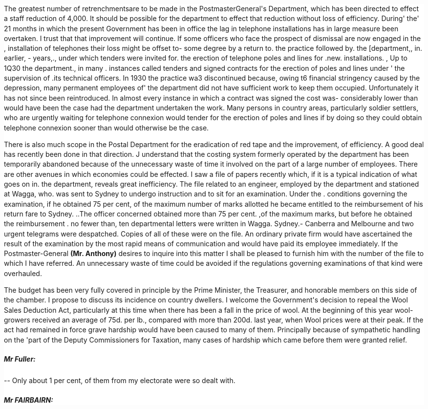 
<graphic href="214331195110104_19_0.jpg"></graphic>


The greatest number of retrenchmentsare to be made in the PostmasterGeneral's Department, which has been directed to effect a staff reduction of 4,000. It should be possible for the department to effect that reduction without loss of efficiency. During' the' 21 months in which the present Government has been in office the lag in telephone installations has in large measure been overtaken. I trust that that improvement will continue. If some officers who face the prospect of dismissal are now engaged in the , installation of telephones their loss might be offset to- some degree by a  return to. the practice followed by. the [department,, in.  earlier, - years,., under which tenders were invited for. the erection of telephone poles  and lines for .new. installations. , Up to 1Q30 the department., in many . instances called tenders and signed contracts for the erection of poles and lines under ' the supervision of .its technical officers. In 1930 the practice wa3 discontinued because, owing t6 financial stringency caused by the depression, many permanent employees of' the department did not have sufficient work to keep them occupied. Unfortunately it has not  since  been reintroduced. In almost every instance in which a contract was signed the cost was- considerably lower than would have been the case had the department undertaken the work. Many persons in country areas, particularly soldier settlers, who are urgently waiting for telephone connexion would tender for the erection of poles and lines if by doing so they could obtain telephone connexion sooner than would otherwise be the case. 

There is also much scope in the Postal Department for the eradication of red tape and the improvement, of efficiency. A good deal has recently been done in that direction. J understand that the costing system formerly operated by the department has been temporarily abandoned because of the unnecessary waste of time it involved on the part of a large number of employees. There are other avenues in which economies could be effected. I saw a file of papers recently which, if it is a typical indication of what goes on in. the department, reveals great inefficiency. The file related to an engineer, employed by the department and stationed at Wagga, who. was sent to Sydney to undergo instruction and to sit for an examination. Under the . conditions governing the examination, if he obtained 75 per cent, of the maximum number of marks allotted he became entitled to the reimbursement of his return fare to Sydney. ..The officer concerned obtained more than 75 per cent. ,of the maximum marks, but before he obtained the reimbursement . no fewer than, ten departmental letters were written in Wagga. Sydney.- Canberra and Melbourne and two urgent telegrams were despatched. Copies of all of these were on the file. An ordinary private firm would have ascertained the result of the examination by the most rapid means of communication and would have paid its employee immediately. If the Postmaster-General  **(Mr. Anthony)**  desires to inquire into this matter I shall be pleased to furnish him with the number of the file to which I have referred. An unnecessary waste of time could be avoided if the regulations governing examinations of that kind were overhauled. 

The budget has been very fully covered in principle by the Prime Minister, the Treasurer, and honorable members on this side of the chamber. I propose to discuss its incidence on country dwellers. I welcome the Government's decision to repeal the Wool Sales Deduction Act, particularly at this time when there has been a fall in the price of wool. At the beginning of this year wool-growers received an average of 75d. per lb., compared with more than 200d. last year, when Wool prices were at their peak. If the act had remained in force grave hardship would have been caused to many of them. Principally because of sympathetic handling on the 'part of the Deputy Commissioners for Taxation, many cases of hardship which came before them were granted relief. 

##### Mr Fuller:

-- Only about 1 per cent, of them from my electorate were so dealt with. 

##### Mr FAIRBAIRN:
